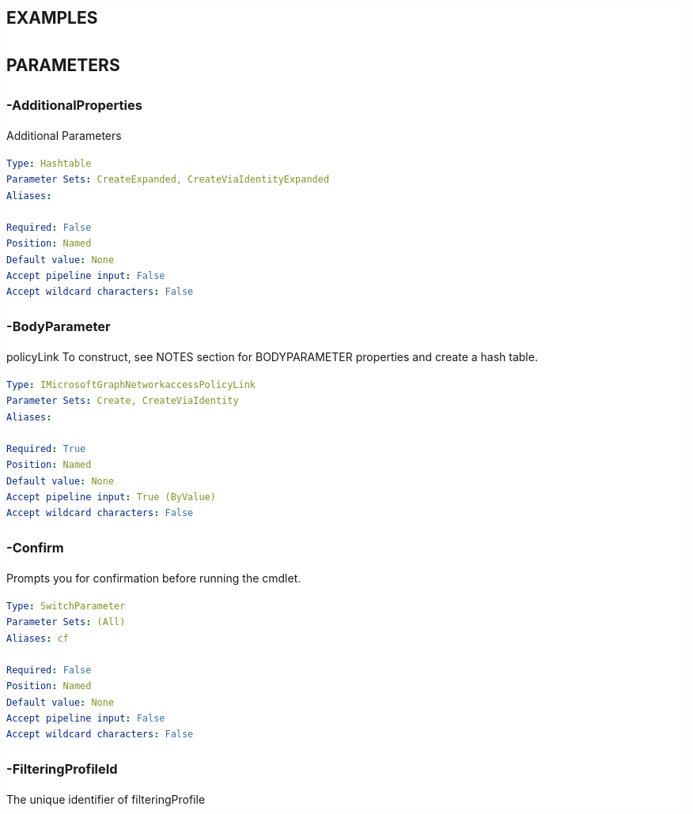 ## EXAMPLES

## PARAMETERS

### -AdditionalProperties
Additional Parameters

```yaml
Type: Hashtable
Parameter Sets: CreateExpanded, CreateViaIdentityExpanded
Aliases:

Required: False
Position: Named
Default value: None
Accept pipeline input: False
Accept wildcard characters: False
```

### -BodyParameter
policyLink
To construct, see NOTES section for BODYPARAMETER properties and create a hash table.

```yaml
Type: IMicrosoftGraphNetworkaccessPolicyLink
Parameter Sets: Create, CreateViaIdentity
Aliases:

Required: True
Position: Named
Default value: None
Accept pipeline input: True (ByValue)
Accept wildcard characters: False
```

### -Confirm
Prompts you for confirmation before running the cmdlet.

```yaml
Type: SwitchParameter
Parameter Sets: (All)
Aliases: cf

Required: False
Position: Named
Default value: None
Accept pipeline input: False
Accept wildcard characters: False
```

### -FilteringProfileId
The unique identifier of filteringProfile
